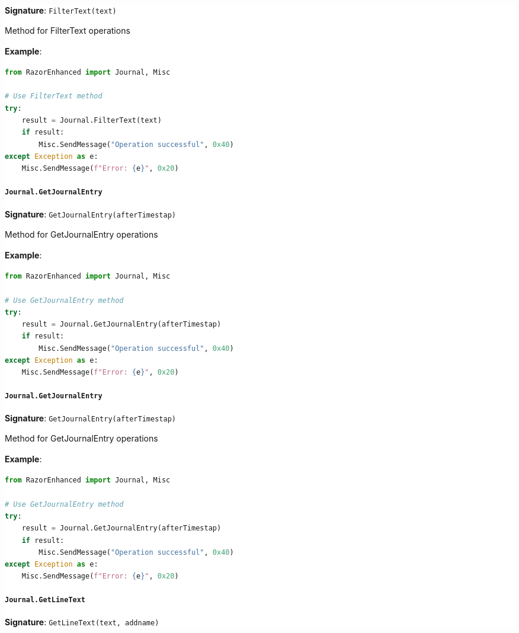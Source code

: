 **Signature**: `FilterText(text)`

Method for FilterText operations

**Example**:
```python
from RazorEnhanced import Journal, Misc

# Use FilterText method
try:
    result = Journal.FilterText(text)
    if result:
        Misc.SendMessage("Operation successful", 0x40)
except Exception as e:
    Misc.SendMessage(f"Error: {e}", 0x20)
```
#### `Journal.GetJournalEntry`

**Signature**: `GetJournalEntry(afterTimestap)`

Method for GetJournalEntry operations

**Example**:
```python
from RazorEnhanced import Journal, Misc

# Use GetJournalEntry method
try:
    result = Journal.GetJournalEntry(afterTimestap)
    if result:
        Misc.SendMessage("Operation successful", 0x40)
except Exception as e:
    Misc.SendMessage(f"Error: {e}", 0x20)
```
#### `Journal.GetJournalEntry`

**Signature**: `GetJournalEntry(afterTimestap)`

Method for GetJournalEntry operations

**Example**:
```python
from RazorEnhanced import Journal, Misc

# Use GetJournalEntry method
try:
    result = Journal.GetJournalEntry(afterTimestap)
    if result:
        Misc.SendMessage("Operation successful", 0x40)
except Exception as e:
    Misc.SendMessage(f"Error: {e}", 0x20)
```
#### `Journal.GetLineText`

**Signature**: `GetLineText(text, addname)`
